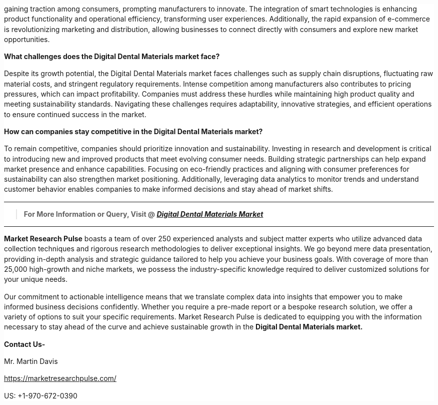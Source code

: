 gaining traction among consumers, prompting manufacturers to innovate. The integration of smart technologies is enhancing product functionality and operational efficiency, transforming user experiences. Additionally, the rapid expansion of e-commerce is revolutionizing marketing and distribution, allowing businesses to connect directly with consumers and explore new market opportunities.</p><p><strong>What challenges does the Digital Dental Materials market face?</strong></p><p>Despite its growth potential, the Digital Dental Materials market faces challenges such as supply chain disruptions, fluctuating raw material costs, and stringent regulatory requirements. Intense competition among manufacturers also contributes to pricing pressures, which can impact profitability. Companies must address these hurdles while maintaining high product quality and meeting sustainability standards. Navigating these challenges requires adaptability, innovative strategies, and efficient operations to ensure continued success in the market.</p><p><strong>How can companies stay competitive in the Digital Dental Materials market?</strong></p><p>To remain competitive, companies should prioritize innovation and sustainability. Investing in research and development is critical to introducing new and improved products that meet evolving consumer needs. Building strategic partnerships can help expand market presence and enhance capabilities. Focusing on eco-friendly practices and aligning with consumer preferences for sustainability can also strengthen market positioning. Additionally, leveraging data analytics to monitor trends and understand customer behavior enables companies to make informed decisions and stay ahead of market shifts.</p><hr /><blockquote><p><strong>For More Information or Query, Visit @&nbsp;<em><a href="https://marketresearchpulse.com/report/124975/digital-dental-materials-market?utm_source=Linkedin&utm_medium=0110">Digital Dental Materials Market</a></em></strong></p></blockquote><hr /><p><strong>Market Research Pulse</strong> boasts a team of over 250 experienced analysts and subject matter experts who utilize advanced data collection techniques and rigorous research methodologies to deliver exceptional insights. We go beyond mere data presentation, providing in-depth analysis and strategic guidance tailored to help you achieve your business goals. With coverage of more than 25,000 high-growth and niche markets, we possess the industry-specific knowledge required to deliver customized solutions for your unique needs.</p><p>Our commitment to actionable intelligence means that we translate complex data into insights that empower you to make informed business decisions confidently. Whether you require a pre-made report or a bespoke research solution, we offer a variety of options to suit your specific requirements. Market Research Pulse is dedicated to equipping you with the information necessary to stay ahead of the curve and achieve sustainable growth in the <strong>Digital Dental Materials market.</strong></p><p><strong>Contact Us-</strong></p><p>Mr. Martin Davis</p><p>https://marketresearchpulse.com/</p><p>US: +1-970-672-0390</p>